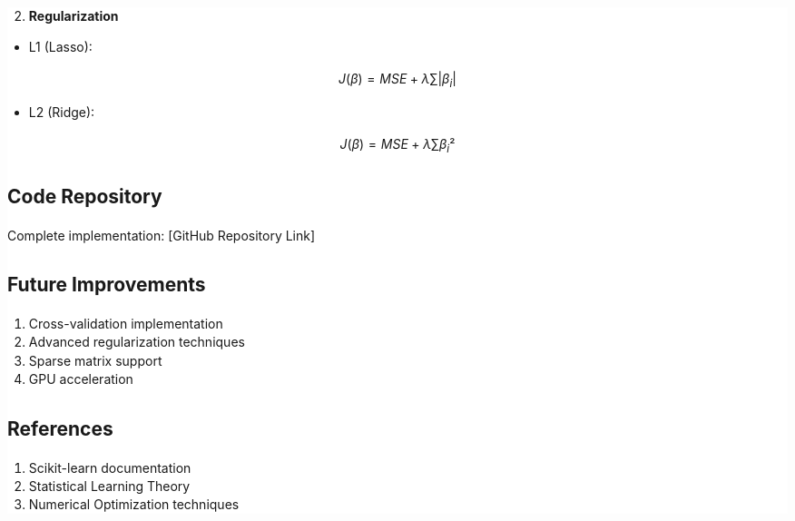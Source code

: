 2. **Regularization**
- L1 (Lasso):
```math
J(β) = MSE + λ\sum|β_i|
```
- L2 (Ridge):
```math
J(β) = MSE + λ\sum β_i²
```

## Code Repository
Complete implementation: [GitHub Repository Link]

## Future Improvements
1. Cross-validation implementation
2. Advanced regularization techniques
3. Sparse matrix support
4. GPU acceleration

## References
1. Scikit-learn documentation
2. Statistical Learning Theory
3. Numerical Optimization techniques

